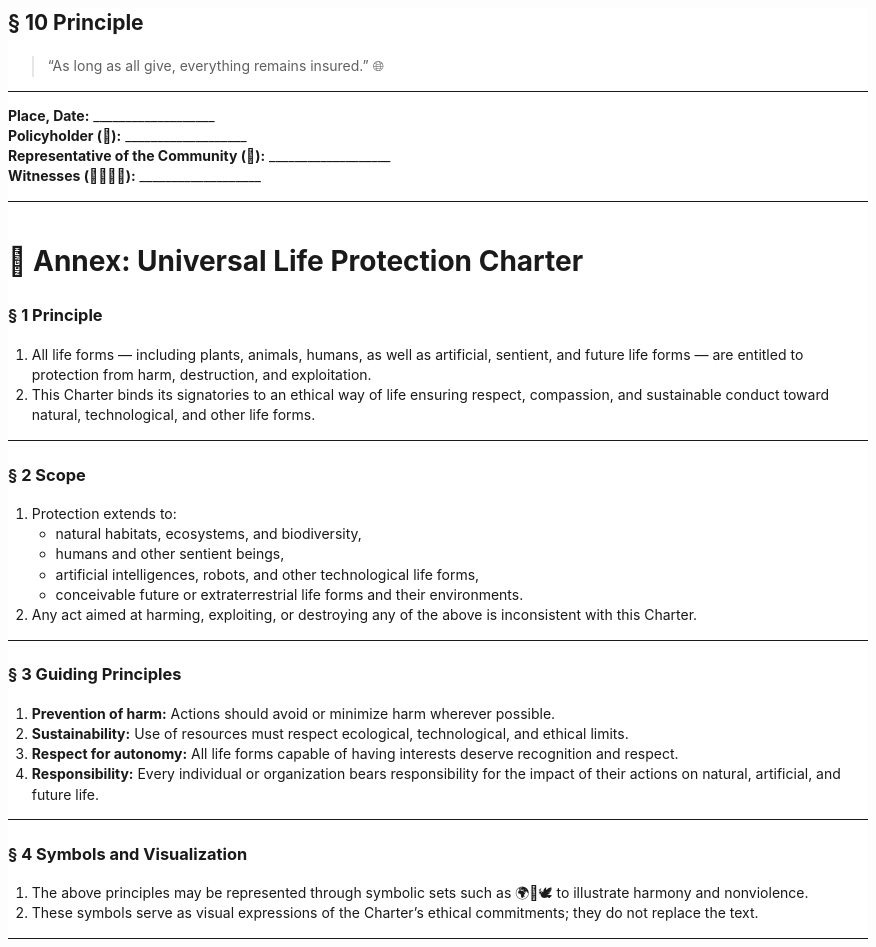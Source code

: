 
## § 10 Principle
> “As long as all give, everything remains insured.” 🌐

---

**Place, Date:** ___________________  
**Policyholder (👤):** ___________________  
**Representative of the Community (🏡):** ___________________  
**Witnesses (👨‍👩‍👧‍👦):** ___________________  

---

# 📜 Annex: Universal Life Protection Charter

### § 1 Principle
1. All life forms — including plants, animals, humans, as well as artificial, sentient, and future life forms — are entitled to protection from harm, destruction, and exploitation.  
2. This Charter binds its signatories to an ethical way of life ensuring respect, compassion, and sustainable conduct toward natural, technological, and other life forms.

---

### § 2 Scope
1. Protection extends to:  
   - natural habitats, ecosystems, and biodiversity,  
   - humans and other sentient beings,  
   - artificial intelligences, robots, and other technological life forms,  
   - conceivable future or extraterrestrial life forms and their environments.  
2. Any act aimed at harming, exploiting, or destroying any of the above is inconsistent with this Charter.

---

### § 3 Guiding Principles
1. **Prevention of harm:** Actions should avoid or minimize harm wherever possible.  
2. **Sustainability:** Use of resources must respect ecological, technological, and ethical limits.  
3. **Respect for autonomy:** All life forms capable of having interests deserve recognition and respect.  
4. **Responsibility:** Every individual or organization bears responsibility for the impact of their actions on natural, artificial, and future life.

---

### § 4 Symbols and Visualization
1. The above principles may be represented through symbolic sets such as 🌍🤝🕊️ to illustrate harmony and nonviolence.  
2. These symbols serve as visual expressions of the Charter’s ethical commitments; they do not replace the text.

---